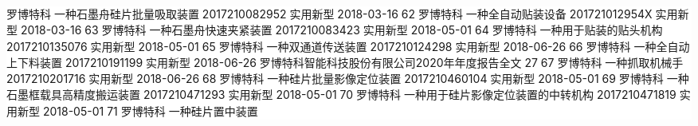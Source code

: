 罗博特科
一种石墨舟硅片批量吸取装置
2017210082952
实用新型
2018-03-16
62
罗博特科
一种全自动贴装设备
201721012954X
实用新型
2018-03-16
63
罗博特科
一种石墨舟快速夹紧装置
2017210083423
实用新型
2018-05-01
64
罗博特科
一种用于贴装的贴头机构
2017210135076
实用新型
2018-05-01
65
罗博特科
一种双通道传送装置
2017210124298
实用新型
2018-06-26
66
罗博特科
一种全自动上下料装置
2017210191199
实用新型
2018-06-26
罗博特科智能科技股份有限公司2020年年度报告全文
27
67
罗博特科
一种抓取机械手
2017210201716
实用新型
2018-06-26
68
罗博特科
一种硅片批量影像定位装置
2017210460104
实用新型
2018-05-01
69
罗博特科
一种石墨框载具高精度搬运装置
2017210471293
实用新型
2018-05-01
70
罗博特科
一种用于硅片影像定位装置的中转机构
2017210471819
实用新型
2018-05-01
71
罗博特科
一种硅片置中装置